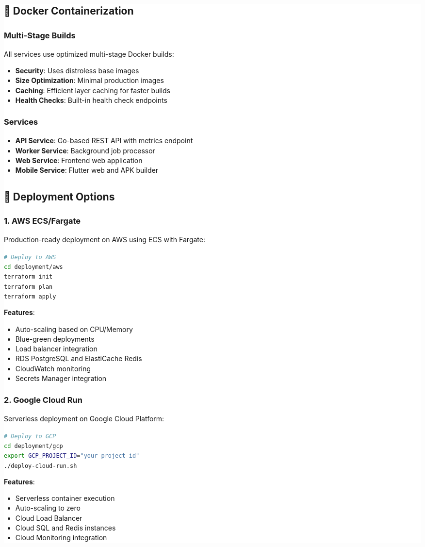 ## 🐳 Docker Containerization

### Multi-Stage Builds
All services use optimized multi-stage Docker builds:

- **Security**: Uses distroless base images
- **Size Optimization**: Minimal production images
- **Caching**: Efficient layer caching for faster builds
- **Health Checks**: Built-in health check endpoints

### Services
- **API Service**: Go-based REST API with metrics endpoint
- **Worker Service**: Background job processor
- **Web Service**: Frontend web application
- **Mobile Service**: Flutter web and APK builder

## 🚀 Deployment Options

### 1. AWS ECS/Fargate
Production-ready deployment on AWS using ECS with Fargate:

```bash
# Deploy to AWS
cd deployment/aws
terraform init
terraform plan
terraform apply
```

**Features**:
- Auto-scaling based on CPU/Memory
- Blue-green deployments
- Load balancer integration
- RDS PostgreSQL and ElastiCache Redis
- CloudWatch monitoring
- Secrets Manager integration

### 2. Google Cloud Run
Serverless deployment on Google Cloud Platform:

```bash
# Deploy to GCP
cd deployment/gcp
export GCP_PROJECT_ID="your-project-id"
./deploy-cloud-run.sh
```

**Features**:
- Serverless container execution
- Auto-scaling to zero
- Cloud Load Balancer
- Cloud SQL and Redis instances
- Cloud Monitoring integration
